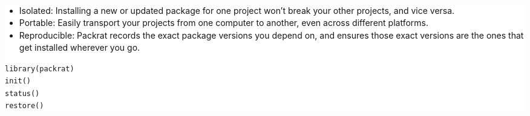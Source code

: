 - Isolated: Installing a new or updated package for one project won’t break your other projects, and vice versa.
- Portable: Easily transport your projects from one computer to another, even across different platforms. 
- Reproducible: Packrat records the exact package versions you depend on, and ensures those exact versions are the ones that get installed wherever you go.

```
library(packrat)
init()
status()
restore()
```
